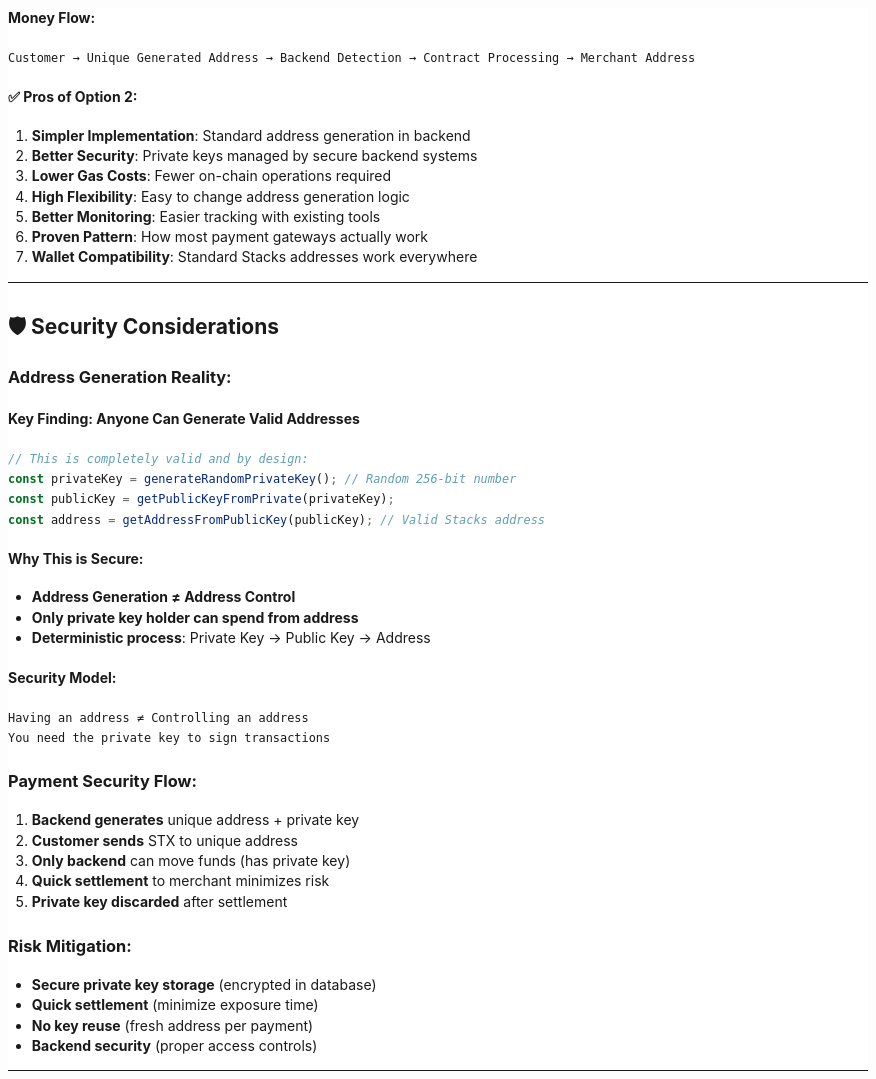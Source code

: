 #### **Money Flow:**
```
Customer → Unique Generated Address → Backend Detection → Contract Processing → Merchant Address
```

#### **✅ Pros of Option 2:**
1. **Simpler Implementation**: Standard address generation in backend
2. **Better Security**: Private keys managed by secure backend systems
3. **Lower Gas Costs**: Fewer on-chain operations required
4. **High Flexibility**: Easy to change address generation logic
5. **Better Monitoring**: Easier tracking with existing tools
6. **Proven Pattern**: How most payment gateways actually work
7. **Wallet Compatibility**: Standard Stacks addresses work everywhere

---

## 🛡️ **Security Considerations**

### **Address Generation Reality:**

#### **Key Finding: Anyone Can Generate Valid Addresses**
```typescript
// This is completely valid and by design:
const privateKey = generateRandomPrivateKey(); // Random 256-bit number
const publicKey = getPublicKeyFromPrivate(privateKey);
const address = getAddressFromPublicKey(publicKey); // Valid Stacks address
```

#### **Why This is Secure:**
- **Address Generation ≠ Address Control**
- **Only private key holder can spend from address**
- **Deterministic process**: Private Key → Public Key → Address

#### **Security Model:**
```
Having an address ≠ Controlling an address
You need the private key to sign transactions
```

### **Payment Security Flow:**
1. **Backend generates** unique address + private key
2. **Customer sends** STX to unique address
3. **Only backend** can move funds (has private key)
4. **Quick settlement** to merchant minimizes risk
5. **Private key discarded** after settlement

### **Risk Mitigation:**
- **Secure private key storage** (encrypted in database)
- **Quick settlement** (minimize exposure time)
- **No key reuse** (fresh address per payment)
- **Backend security** (proper access controls)

---